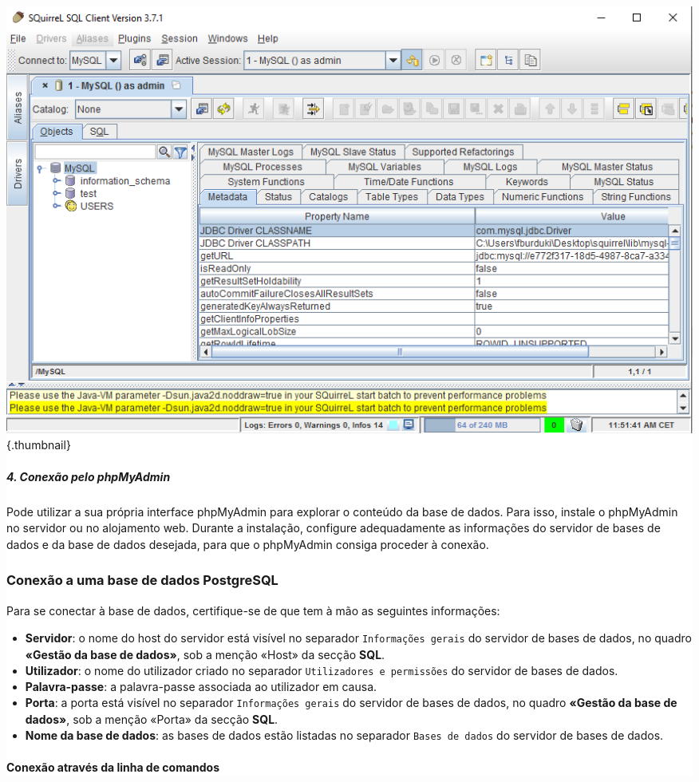 ![config conexao](images/4.PNG){.thumbnail}

##### 4. Conexão pelo phpMyAdmin

Pode utilizar a sua própria interface phpMyAdmin para explorar o conteúdo da base de dados. Para isso, instale o phpMyAdmin no servidor ou no alojamento web. Durante a instalação, configure adequadamente as informações do servidor de bases de dados e da base de dados desejada, para que o phpMyAdmin consiga proceder à conexão.

### Conexão a uma base de dados PostgreSQL 

Para se conectar à base de dados, certifique-se de que tem à mão as seguintes informações:

- **Servidor**: o nome do host do servidor está visível no separador `Informações gerais` do servidor de bases de dados, no quadro **«Gestão da base de dados»**, sob a menção «Host» da secção **SQL**.
- **Utilizador**: o nome do utilizador criado no separador `Utilizadores e permissões` do servidor de bases de dados.
- **Palavra-passe**: a palavra-passe associada ao utilizador em causa.
- **Porta**: a porta está visível no separador `Informações gerais` do servidor de bases de dados, no quadro **«Gestão da base de dados»**, sob a menção «Porta» da secção **SQL**.
- **Nome da base de dados**: as bases de dados estão listadas no separador `Bases de dados` do servidor de bases de dados.

#### Conexão através da linha de comandos
